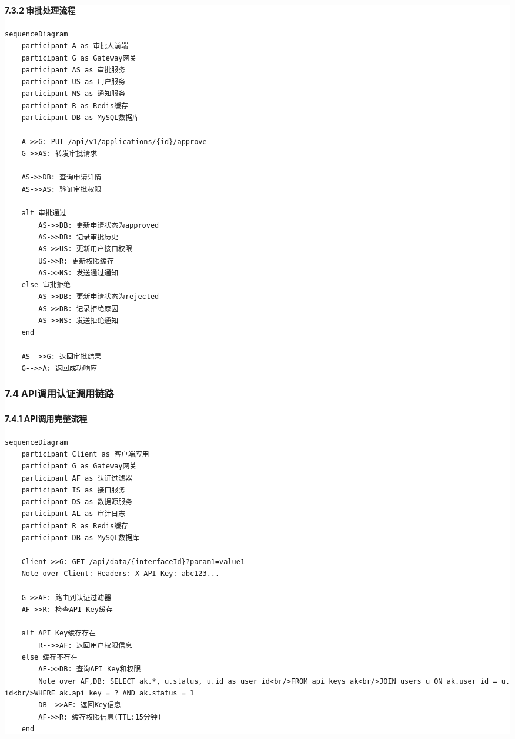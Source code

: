 #### 7.3.2 审批处理流程

```mermaid
sequenceDiagram
    participant A as 审批人前端
    participant G as Gateway网关
    participant AS as 审批服务
    participant US as 用户服务
    participant NS as 通知服务
    participant R as Redis缓存
    participant DB as MySQL数据库
    
    A->>G: PUT /api/v1/applications/{id}/approve
    G->>AS: 转发审批请求
    
    AS->>DB: 查询申请详情
    AS->>AS: 验证审批权限
    
    alt 审批通过
        AS->>DB: 更新申请状态为approved
        AS->>DB: 记录审批历史
        AS->>US: 更新用户接口权限
        US->>R: 更新权限缓存
        AS->>NS: 发送通过通知
    else 审批拒绝
        AS->>DB: 更新申请状态为rejected
        AS->>DB: 记录拒绝原因
        AS->>NS: 发送拒绝通知
    end
    
    AS-->>G: 返回审批结果
    G-->>A: 返回成功响应
```

### 7.4 API调用认证调用链路

#### 7.4.1 API调用完整流程

```mermaid
sequenceDiagram
    participant Client as 客户端应用
    participant G as Gateway网关
    participant AF as 认证过滤器
    participant IS as 接口服务
    participant DS as 数据源服务
    participant AL as 审计日志
    participant R as Redis缓存
    participant DB as MySQL数据库
    
    Client->>G: GET /api/data/{interfaceId}?param1=value1
    Note over Client: Headers: X-API-Key: abc123...
    
    G->>AF: 路由到认证过滤器
    AF->>R: 检查API Key缓存
    
    alt API Key缓存存在
        R-->>AF: 返回用户权限信息
    else 缓存不存在
        AF->>DB: 查询API Key和权限
        Note over AF,DB: SELECT ak.*, u.status, u.id as user_id<br/>FROM api_keys ak<br/>JOIN users u ON ak.user_id = u.id<br/>WHERE ak.api_key = ? AND ak.status = 1
        DB-->>AF: 返回Key信息
        AF->>R: 缓存权限信息(TTL:15分钟)
    end
```
